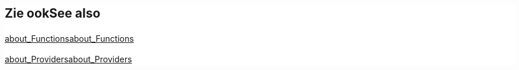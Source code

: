 ## <a name="see-also"></a><span data-ttu-id="e993b-202">Zie ook</span><span class="sxs-lookup"><span data-stu-id="e993b-202">See also</span></span>

[<span data-ttu-id="e993b-203">about_Functions</span><span class="sxs-lookup"><span data-stu-id="e993b-203">about_Functions</span></span>](../About/about_Functions.md)

[<span data-ttu-id="e993b-204">about_Providers</span><span class="sxs-lookup"><span data-stu-id="e993b-204">about_Providers</span></span>](../About/about_Providers.md)
